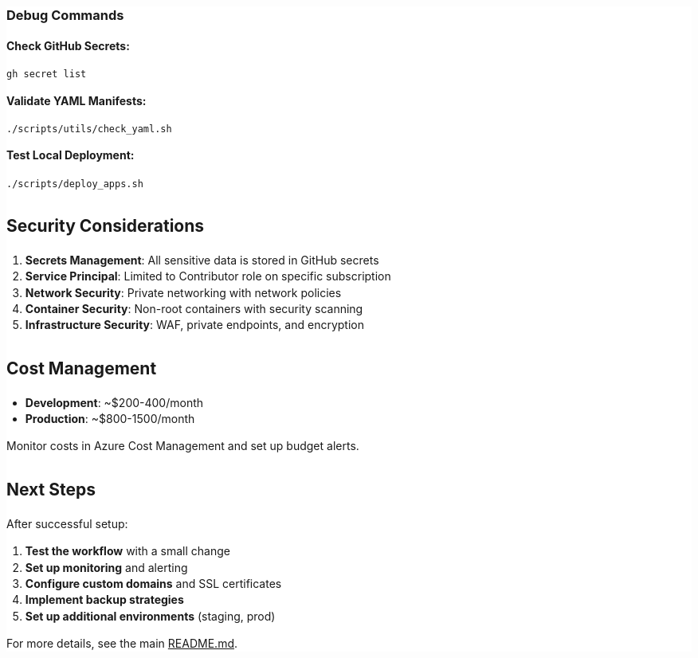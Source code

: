 ### Debug Commands

**Check GitHub Secrets:**
```bash
gh secret list
```

**Validate YAML Manifests:**
```bash
./scripts/utils/check_yaml.sh
```

**Test Local Deployment:**
```bash
./scripts/deploy_apps.sh
```

## Security Considerations

1. **Secrets Management**: All sensitive data is stored in GitHub secrets
2. **Service Principal**: Limited to Contributor role on specific subscription
3. **Network Security**: Private networking with network policies
4. **Container Security**: Non-root containers with security scanning
5. **Infrastructure Security**: WAF, private endpoints, and encryption

## Cost Management

- **Development**: ~$200-400/month
- **Production**: ~$800-1500/month

Monitor costs in Azure Cost Management and set up budget alerts.

## Next Steps

After successful setup:

1. **Test the workflow** with a small change
2. **Set up monitoring** and alerting
3. **Configure custom domains** and SSL certificates
4. **Implement backup strategies**
5. **Set up additional environments** (staging, prod)

For more details, see the main [README.md](../README.md).